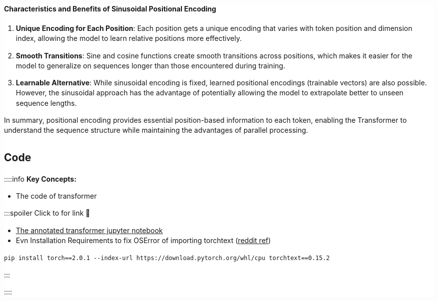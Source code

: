 #### Characteristics and Benefits of Sinusoidal Positional Encoding

1. **Unique Encoding for Each Position**: Each position gets a unique encoding that varies with token position and dimension index, allowing the model to learn relative positions more effectively.
  
2. **Smooth Transitions**: Sine and cosine functions create smooth transitions across positions, which makes it easier for the model to generalize on sequences longer than those encountered during training.

3. **Learnable Alternative**: While sinusoidal encoding is fixed, learned positional encodings (trainable vectors) are also possible. However, the sinusoidal approach has the advantage of potentially allowing the model to extrapolate better to unseen sequence lengths.

In summary, positional encoding provides essential position-based information to each token, enabling the Transformer to understand the sequence structure while maintaining the advantages of parallel processing.

## Code
::::info
**Key Concepts:**
- The code of transformer

:::spoiler Click to for link :wave:
- [The annotated transformer jupyter notebook](https://nlp.seas.harvard.edu/annotated-transformer/)
- Evn Installation Requirements to fix OSError of importing torchtext ([reddit ref](https://www.reddit.com/r/pytorch/comments/1eeochu/cant_import_torchtext/))
```
pip install torch==2.0.1 --index-url https://download.pytorch.org/whl/cpu torchtext==0.15.2
```
:::


::::

